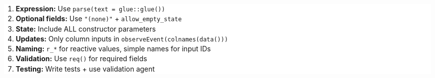 1. **Expression:** Use `parse(text = glue::glue())`
2. **Optional fields:** Use `"(none)"` + `allow_empty_state`
3. **State:** Include ALL constructor parameters
4. **Updates:** Only column inputs in `observeEvent(colnames(data()))`
5. **Naming:** `r_*` for reactive values, simple names for input IDs
6. **Validation:** Use `req()` for required fields
7. **Testing:** Write tests + use validation agent
